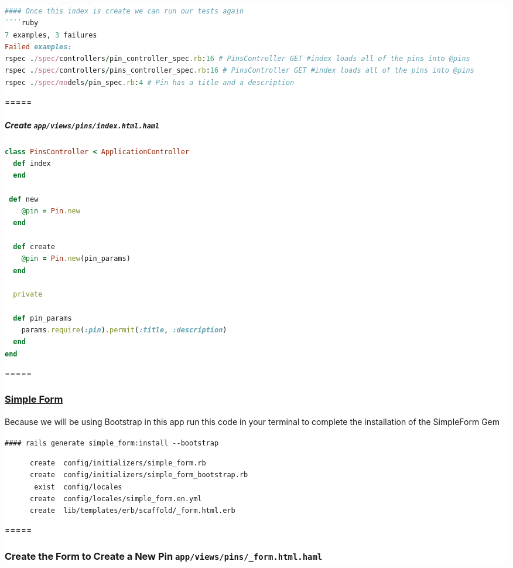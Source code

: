 ````ruby
#### Once this index is create we can run our tests again
````ruby
7 examples, 3 failures  
Failed examples:  
rspec ./spec/controllers/pin_controller_spec.rb:16 # PinsController GET #index loads all of the pins into @pins
rspec ./spec/controllers/pins_controller_spec.rb:16 # PinsController GET #index loads all of the pins into @pins
rspec ./spec/models/pin_spec.rb:4 # Pin has a title and a description
````
=====

##### Create `app/views/pins/index.html.haml`

```ruby
class PinsController < ApplicationController
  def index
  end

 def new
    @pin = Pin.new
  end

  def create
    @pin = Pin.new(pin_params)
  end

  private

  def pin_params
    params.require(:pin).permit(:title, :description)
  end
end
```
=====

### [Simple Form](https://github.com/plataformatec/simple_form)

Because we will be using Bootstrap in this app run this code in your terminal to complete the installation of the SimpleForm Gem

`#### rails generate simple_form:install --bootstrap`
````
      create  config/initializers/simple_form.rb
      create  config/initializers/simple_form_bootstrap.rb
       exist  config/locales
      create  config/locales/simple_form.en.yml
      create  lib/templates/erb/scaffold/_form.html.erb
````
=====

### Create the Form to Create a New Pin `app/views/pins/_form.html.haml `
